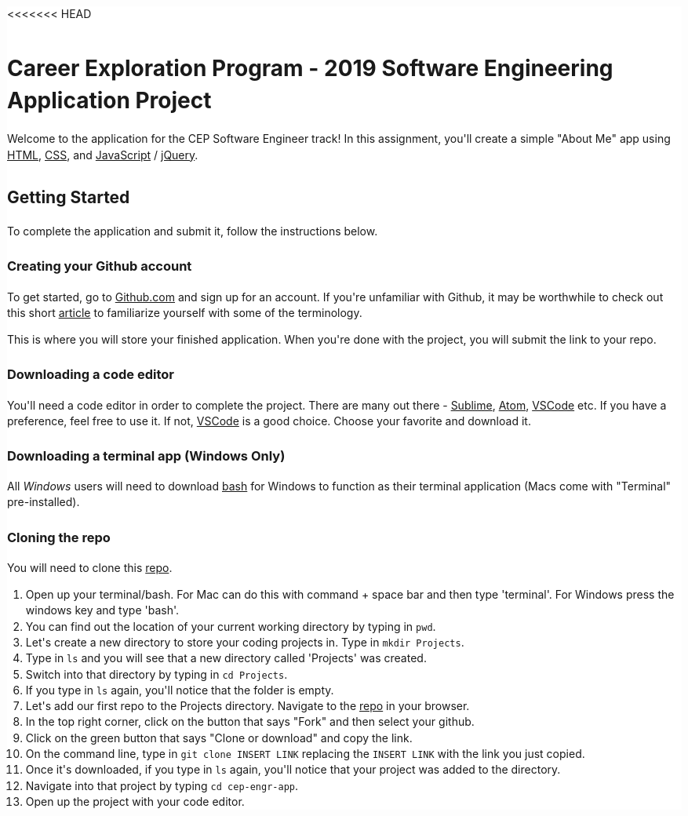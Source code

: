 <<<<<<< HEAD
# Career Exploration Program - 2019 Software Engineering Application Project

Welcome to the application for the CEP Software Engineer track! In this assignment, you'll create a simple "About Me" app using [HTML](https://websitesetup.org/HTML5-cheat-sheet.pdf), [CSS](https://makeawebsitehub.com/css3-mega-cheat-sheet/), and [JavaScript](https://www.cheatography.com/davechild/cheat-sheets/javascript/) / [jQuery](https://oscarotero.com/jquery/).

## Getting Started

To complete the application and submit it, follow the instructions below.

### Creating your Github account

To get started, go to [Github.com](www.github.com) and sign up for an account. If you're unfamiliar with Github, it may be worthwhile to check out this short [article](https://www.howtogeek.com/180167/htg-explains-what-is-github-and-what-do-geeks-use-it-for/) to familiarize yourself with some of the terminology.

This is where you will store your finished application. When you're done with the project, you will submit the link to your repo.

### Downloading a code editor

You'll need a code editor in order to complete the project. There are many out there - [Sublime](https://www.sublimetext.com/), [Atom](https://atom.io/), [VSCode](https://code.visualstudio.com/) etc. If you have a preference, feel free to use it. If not, [VSCode](https://code.visualstudio.com/) is a good choice. Choose your favorite and download it.

### Downloading a terminal app **(Windows Only)**

All *Windows* users will need to download [bash](https://git-scm.com/download/win) for Windows to function as their terminal application (Macs come with "Terminal" pre-installed).

### Cloning the repo

You will need to clone this [repo](https://github.com/ideascomealive/cep-engr-app).

1. Open up your terminal/bash. For Mac can do this with command + space bar and then type 'terminal'. For Windows press the windows key and type 'bash'.
2. You can find out the location of your current working directory by typing in `pwd`.
3. Let's create a new directory to store your coding projects in. Type in `mkdir Projects`.
4. Type in `ls` and you will see that a new directory called 'Projects' was created.
5. Switch into that directory by typing in `cd Projects`.
6. If you type in `ls` again, you'll notice that the folder is empty.
7. Let's add our first repo to the Projects directory. Navigate to the [repo](https://github.com/ideascomealive/cep-engr-app) in your browser.
8. In the top right corner, click on the button that says "Fork" and then select your github.
9. Click on the green button that says "Clone or download" and copy the link.
10. On the command line, type in `git clone INSERT LINK` replacing the `INSERT LINK` with the link you just copied.
8. Once it's downloaded, if you type in `ls` again, you'll notice that your project was added to the directory.
9. Navigate into that project by typing `cd cep-engr-app`.
10. Open up the project with your code editor.
